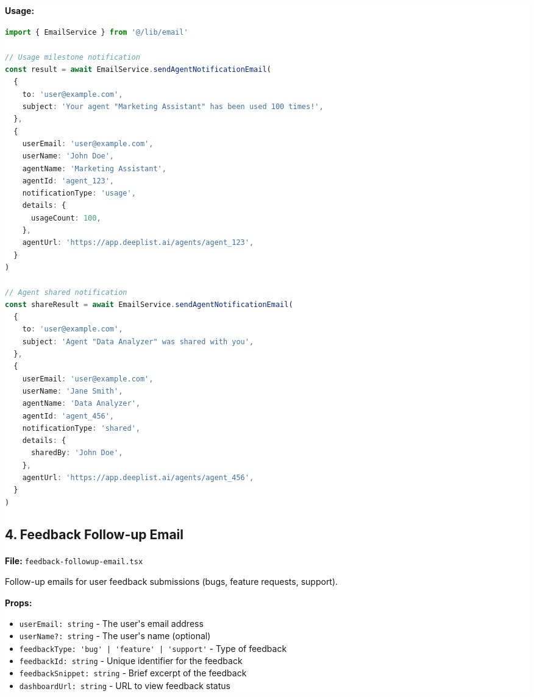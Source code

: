 **Usage:**
```typescript
import { EmailService } from '@/lib/email'

// Usage milestone notification
const result = await EmailService.sendAgentNotificationEmail(
  {
    to: 'user@example.com',
    subject: 'Your agent "Marketing Assistant" has been used 100 times!',
  },
  {
    userEmail: 'user@example.com',
    userName: 'John Doe',
    agentName: 'Marketing Assistant',
    agentId: 'agent_123',
    notificationType: 'usage',
    details: {
      usageCount: 100,
    },
    agentUrl: 'https://app.deeplist.ai/agents/agent_123',
  }
)

// Agent shared notification
const shareResult = await EmailService.sendAgentNotificationEmail(
  {
    to: 'user@example.com',
    subject: 'Agent "Data Analyzer" was shared with you',
  },
  {
    userEmail: 'user@example.com',
    userName: 'Jane Smith',
    agentName: 'Data Analyzer',
    agentId: 'agent_456',
    notificationType: 'shared',
    details: {
      sharedBy: 'John Doe',
    },
    agentUrl: 'https://app.deeplist.ai/agents/agent_456',
  }
)
```

## 4. Feedback Follow-up Email

**File:** `feedback-followup-email.tsx`

Follow-up emails for user feedback submissions (bugs, feature requests, support).

**Props:**
- `userEmail: string` - The user's email address
- `userName?: string` - The user's name (optional)
- `feedbackType: 'bug' | 'feature' | 'support'` - Type of feedback
- `feedbackId: string` - Unique identifier for the feedback
- `feedbackSnippet: string` - Brief excerpt of the feedback
- `dashboardUrl: string` - URL to view feedback status
